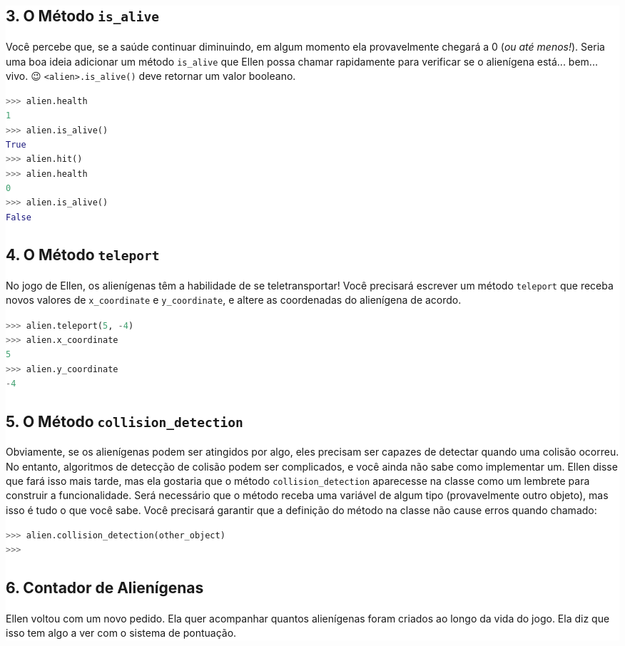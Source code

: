 ## 3. O Método `is_alive`

Você percebe que, se a saúde continuar diminuindo, em algum momento ela provavelmente chegará a 0 (_ou até menos!_). Seria uma boa ideia adicionar um método `is_alive` que Ellen possa chamar rapidamente para verificar se o alienígena está... bem... vivo. 😉 `<alien>.is_alive()` deve retornar um valor booleano.

```python
>>> alien.health
1
>>> alien.is_alive()
True
>>> alien.hit()
>>> alien.health
0
>>> alien.is_alive()
False
```

## 4. O Método `teleport`

No jogo de Ellen, os alienígenas têm a habilidade de se teletransportar! Você precisará escrever um método `teleport` que receba novos valores de `x_coordinate` e `y_coordinate`, e altere as coordenadas do alienígena de acordo.

```python
>>> alien.teleport(5, -4)
>>> alien.x_coordinate
5
>>> alien.y_coordinate
-4
```

## 5. O Método `collision_detection`

Obviamente, se os alienígenas podem ser atingidos por algo, eles precisam ser capazes de detectar quando uma colisão ocorreu. No entanto, algoritmos de detecção de colisão podem ser complicados, e você ainda não sabe como implementar um. Ellen disse que fará isso mais tarde, mas ela gostaria que o método `collision_detection` aparecesse na classe como um lembrete para construir a funcionalidade. Será necessário que o método receba uma variável de algum tipo (provavelmente outro objeto), mas isso é tudo o que você sabe. Você precisará garantir que a definição do método na classe não cause erros quando chamado:

```python
>>> alien.collision_detection(other_object)
>>>
```

## 6. Contador de Alienígenas

Ellen voltou com um novo pedido. Ela quer acompanhar quantos alienígenas foram criados ao longo da vida do jogo. Ela diz que isso tem algo a ver com o sistema de pontuação.
